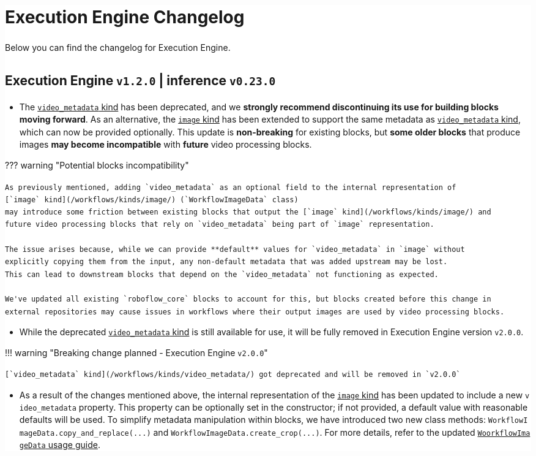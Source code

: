 # Execution Engine Changelog

Below you can find the changelog for Execution Engine.

## Execution Engine `v1.2.0` | inference `v0.23.0`

* The [`video_metadata` kind](/workflows/kinds/video_metadata/) has been deprecated, and we **strongly recommend discontinuing its use for building 
blocks moving forward**. As an alternative, the [`image` kind](/workflows/kinds/image/) has been extended to support the same metadata as 
[`video_metadata` kind](/workflows/kinds/video_metadata/), which can now be provided optionally. This update is 
**non-breaking** for existing blocks, but **some older blocks** that produce images **may become incompatible** with 
**future** video processing blocks.

??? warning "Potential blocks incompatibility"

    As previously mentioned, adding `video_metadata` as an optional field to the internal representation of 
    [`image` kind](/workflows/kinds/image/) (`WorkflowImageData` class) 
    may introduce some friction between existing blocks that output the [`image` kind](/workflows/kinds/image/) and 
    future video processing blocks that rely on `video_metadata` being part of `image` representation. 
    
    The issue arises because, while we can provide **default** values for `video_metadata` in `image` without 
    explicitly copying them from the input, any non-default metadata that was added upstream may be lost. 
    This can lead to downstream blocks that depend on the `video_metadata` not functioning as expected.

    We've updated all existing `roboflow_core` blocks to account for this, but blocks created before this change in
    external repositories may cause issues in workflows where their output images are used by video processing blocks.


* While the deprecated [`video_metadata` kind](/workflows/kinds/video_metadata/) is still available for use, it will be fully removed in 
Execution Engine version `v2.0.0`.

!!! warning "Breaking change planned - Execution Engine `v2.0.0`"

    [`video_metadata` kind](/workflows/kinds/video_metadata/) got deprecated and will be removed in `v2.0.0`


* As a result of the changes mentioned above, the internal representation of the [`image` kind](/workflows/kinds/image/) has been updated to 
include a new `video_metadata` property. This property can be optionally set in the constructor; if not provided, 
a default value with reasonable defaults will be used. To simplify metadata manipulation within blocks, we have 
introduced two new class methods: `WorkflowImageData.copy_and_replace(...)` and `WorkflowImageData.create_crop(...)`. 
For more details, refer to the updated [`WoorkflowImageData` usage guide](/workflows/internal_data_types/#workflowimagedata).
